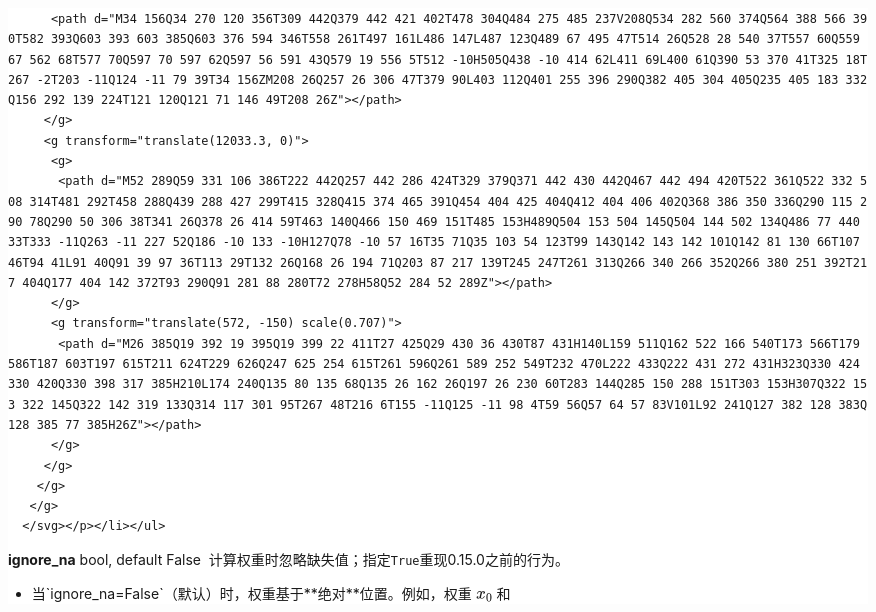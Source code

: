           <path d="M34 156Q34 270 120 356T309 442Q379 442 421 402T478 304Q484 275 485 237V208Q534 282 560 374Q564 388 566 390T582 393Q603 393 603 385Q603 376 594 346T558 261T497 161L486 147L487 123Q489 67 495 47T514 26Q528 28 540 37T557 60Q559 67 562 68T577 70Q597 70 597 62Q597 56 591 43Q579 19 556 5T512 -10H505Q438 -10 414 62L411 69L400 61Q390 53 370 41T325 18T267 -2T203 -11Q124 -11 79 39T34 156ZM208 26Q257 26 306 47T379 90L403 112Q401 255 396 290Q382 405 304 405Q235 405 183 332Q156 292 139 224T121 120Q121 71 146 49T208 26Z"></path> 
         </g> 
         <g transform="translate(12033.3, 0)"> 
          <g> 
           <path d="M52 289Q59 331 106 386T222 442Q257 442 286 424T329 379Q371 442 430 442Q467 442 494 420T522 361Q522 332 508 314T481 292T458 288Q439 288 427 299T415 328Q415 374 465 391Q454 404 425 404Q412 404 406 402Q368 386 350 336Q290 115 290 78Q290 50 306 38T341 26Q378 26 414 59T463 140Q466 150 469 151T485 153H489Q504 153 504 145Q504 144 502 134Q486 77 440 33T333 -11Q263 -11 227 52Q186 -10 133 -10H127Q78 -10 57 16T35 71Q35 103 54 123T99 143Q142 143 142 101Q142 81 130 66T107 46T94 41L91 40Q91 39 97 36T113 29T132 26Q168 26 194 71Q203 87 217 139T245 247T261 313Q266 340 266 352Q266 380 251 392T217 404Q177 404 142 372T93 290Q91 281 88 280T72 278H58Q52 284 52 289Z"></path> 
          </g> 
          <g transform="translate(572, -150) scale(0.707)"> 
           <path d="M26 385Q19 392 19 395Q19 399 22 411T27 425Q29 430 36 430T87 431H140L159 511Q162 522 166 540T173 566T179 586T187 603T197 615T211 624T229 626Q247 625 254 615T261 596Q261 589 252 549T232 470L222 433Q222 431 272 431H323Q330 424 330 420Q330 398 317 385H210L174 240Q135 80 135 68Q135 26 162 26Q197 26 230 60T283 144Q285 150 288 151T303 153H307Q322 153 322 145Q322 142 319 133Q314 117 301 95T267 48T216 6T155 -11Q125 -11 98 4T59 56Q57 64 57 83V101L92 241Q127 382 128 383Q128 385 77 385H26Z"></path> 
          </g> 
         </g> 
        </g> 
       </g> 
      </svg></p></li></ul> 
  **ignore_na** bool, default False  计算权重时忽略缺失值；指定`True`重现0.15.0之前的行为。 
  <ul><li><p>当`ignore_na=False`（默认）时，权重基于**绝对**位置。例如，权重 
       <svg xmlns="http://www.w3.org/2000/svg" viewbox="0 -442 975.6 607.6" style="vertical-align: -0.375ex;width: 2.207ex;height: 1.375ex;"> 
        <g stroke="currentColor" fill="currentColor" stroke-width="0" transform="matrix(1 0 0 -1 0 0)"> 
         <g> 
          <g> 
           <g> 
            <path d="M52 289Q59 331 106 386T222 442Q257 442 286 424T329 379Q371 442 430 442Q467 442 494 420T522 361Q522 332 508 314T481 292T458 288Q439 288 427 299T415 328Q415 374 465 391Q454 404 425 404Q412 404 406 402Q368 386 350 336Q290 115 290 78Q290 50 306 38T341 26Q378 26 414 59T463 140Q466 150 469 151T485 153H489Q504 153 504 145Q504 144 502 134Q486 77 440 33T333 -11Q263 -11 227 52Q186 -10 133 -10H127Q78 -10 57 16T35 71Q35 103 54 123T99 143Q142 143 142 101Q142 81 130 66T107 46T94 41L91 40Q91 39 97 36T113 29T132 26Q168 26 194 71Q203 87 217 139T245 247T261 313Q266 340 266 352Q266 380 251 392T217 404Q177 404 142 372T93 290Q91 281 88 280T72 278H58Q52 284 52 289Z"></path> 
           </g> 
           <g transform="translate(572, -150) scale(0.707)"> 
            <path d="M96 585Q152 666 249 666Q297 666 345 640T423 548Q460 465 460 320Q460 165 417 83Q397 41 362 16T301 -15T250 -22Q224 -22 198 -16T137 16T82 83Q39 165 39 320Q39 494 96 585ZM321 597Q291 629 250 629Q208 629 178 597Q153 571 145 525T137 333Q137 175 145 125T181 46Q209 16 250 16Q290 16 318 46Q347 76 354 130T362 333Q362 478 354 524T321 597Z"></path> 
           </g> 
          </g> 
         </g> 
        </g> 
       </svg> 和  
       <svg xmlns="http://www.w3.org/2000/svg" viewbox="0 -442 975.6 592" style="vertical-align: -0.339ex;width: 2.207ex;height: 1.339ex;"> 
        <g stroke="currentColor" fill="currentColor" stroke-width="0" transform="matrix(1 0 0 -1 0 0)"> 
         <g> 
          <g> 
           <g> 